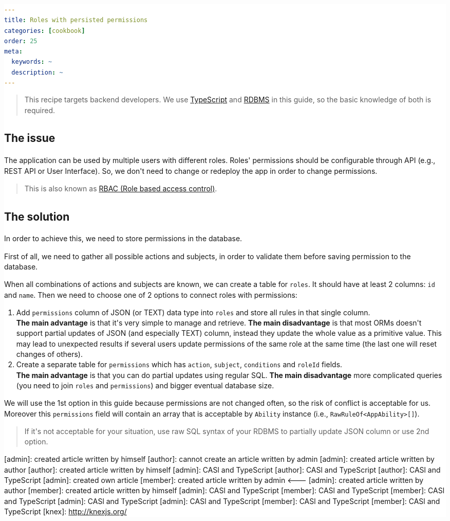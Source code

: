 ```yaml
---
title: Roles with persisted permissions
categories: [cookbook]
order: 25
meta:
  keywords: ~
  description: ~
---
```


> This recipe targets backend developers. We use [TypeScript] and [RDBMS](https://en.wikipedia.org/wiki/Relational_database) in this guide, so the basic knowledge of both is required.

[TypeScript]: https://www.typescriptlang.org

## The issue

The application can be used by multiple users with different roles. Roles' permissions should be configurable through API (e.g., REST API or User Interface). So, we don't need to change or redeploy the app in order to change permissions.

> This is also known as [RBAC (Role based access control)](https://searchsecurity.techtarget.com/definition/role-based-access-control-RBAC).

## The solution

In order to achieve this, we need to store permissions in the database.

First of all, we need to gather all possible actions and subjects, in order to validate them before saving permission to the database.

When all combinations of actions and subjects are known, we can create a table for `roles`. It should have at least 2 columns: `id` and `name`. Then we need to choose one of 2 options to connect roles with permissions:

1. Add `permissions` column of JSON (or TEXT) data type into `roles` and store all rules in that single column.\
   **The main advantage** is that it's very simple to manage and retrieve.
   **The main disadvantage** is that most ORMs doesn't support partial updates of JSON (and especially TEXT) column, instead they update the whole value as a primitive value. This may lead to unexpected results if several users update permissions of the same role at the same time (the last one will reset changes of others).
2. Create a separate table for `permissions` which has `action`, `subject`, `conditions` and `roleId` fields.\
   **The main advantage** is that you can do partial updates using regular SQL.
   **The main disadvantage** more complicated queries (you need to join `roles` and `permissions`) and bigger eventual database size.

We will use the 1st option in this guide because permissions are not changed often, so the risk of conflict is acceptable for us. Moreover this `permissions` field will contain an array that is acceptable by `Ability` instance (i.e., `RawRuleOf<AppAbility>[]`).

> If it's not acceptable for your situation, use raw SQL syntax of your RDBMS to partially update JSON column or use 2nd option.


[admin]: created article written by himself
[author]: cannot create an article written by admin
[admin]: created article written by author
[author]: created article written by himself
[admin]: CASl and TypeScript
[author]: CASl and TypeScript
[author]: CASl and TypeScript
[admin]: created own article
[member]: created article written by admin <---
[admin]: created article written by author
[member]: created article written by himself
[admin]: CASl and TypeScript
[member]: CASl and TypeScript
[member]: CASl and TypeScript
[admin]: CASl and TypeScript
[admin]: CASl and TypeScript
[member]: CASl and TypeScript
[member]: CASl and TypeScript
[knex]: http://knexjs.org/